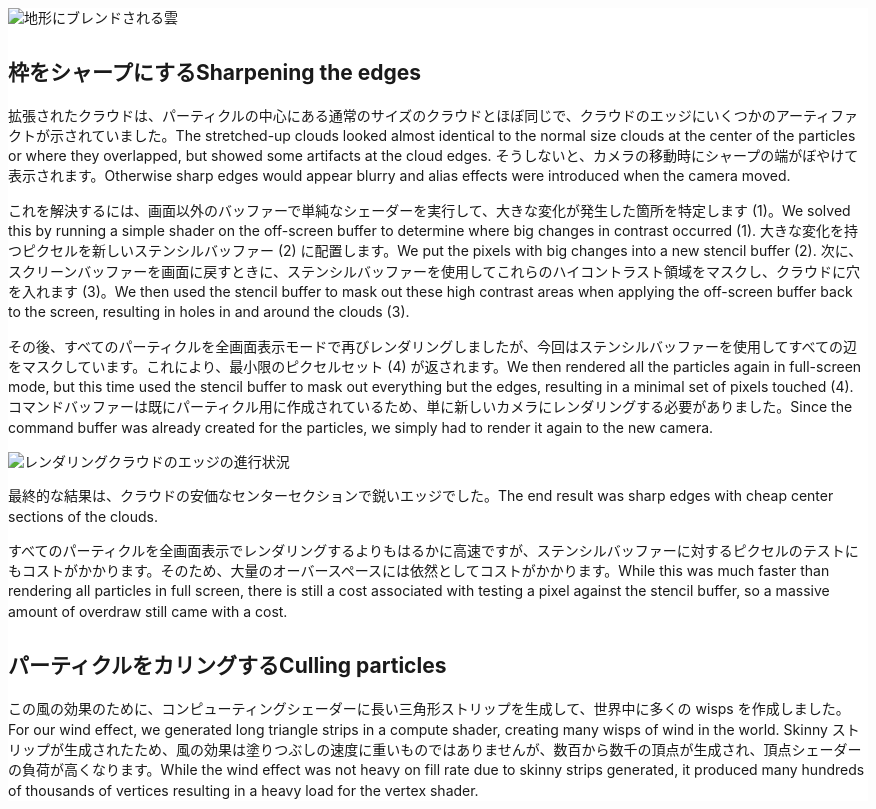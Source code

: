 ![地形にブレンドされる雲](images/clouds-blended-to-terrain-700px.jpg)

## <a name="sharpening-the-edges"></a><span data-ttu-id="13c58-177">枠をシャープにする</span><span class="sxs-lookup"><span data-stu-id="13c58-177">Sharpening the edges</span></span>

<span data-ttu-id="13c58-178">拡張されたクラウドは、パーティクルの中心にある通常のサイズのクラウドとほぼ同じで、クラウドのエッジにいくつかのアーティファクトが示されていました。</span><span class="sxs-lookup"><span data-stu-id="13c58-178">The stretched-up clouds looked almost identical to the normal size clouds at the center of the particles or where they overlapped, but showed some artifacts at the cloud edges.</span></span> <span data-ttu-id="13c58-179">そうしないと、カメラの移動時にシャープの端がぼやけて表示されます。</span><span class="sxs-lookup"><span data-stu-id="13c58-179">Otherwise sharp edges would appear blurry and alias effects were introduced when the camera moved.</span></span>

<span data-ttu-id="13c58-180">これを解決するには、画面以外のバッファーで単純なシェーダーを実行して、大きな変化が発生した箇所を特定します (1)。</span><span class="sxs-lookup"><span data-stu-id="13c58-180">We solved this by running a simple shader on the off-screen buffer to determine where big changes in contrast occurred (1).</span></span> <span data-ttu-id="13c58-181">大きな変化を持つピクセルを新しいステンシルバッファー (2) に配置します。</span><span class="sxs-lookup"><span data-stu-id="13c58-181">We put the pixels with big changes into a new stencil buffer (2).</span></span> <span data-ttu-id="13c58-182">次に、スクリーンバッファーを画面に戻すときに、ステンシルバッファーを使用してこれらのハイコントラスト領域をマスクし、クラウドに穴を入れます (3)。</span><span class="sxs-lookup"><span data-stu-id="13c58-182">We then used the stencil buffer to mask out these high contrast areas when applying the off-screen buffer back to the screen, resulting in holes in and around the clouds (3).</span></span>

<span data-ttu-id="13c58-183">その後、すべてのパーティクルを全画面表示モードで再びレンダリングしましたが、今回はステンシルバッファーを使用してすべての辺をマスクしています。これにより、最小限のピクセルセット (4) が返されます。</span><span class="sxs-lookup"><span data-stu-id="13c58-183">We then rendered all the particles again in full-screen mode, but this time used the stencil buffer to mask out everything but the edges, resulting in a minimal set of pixels touched (4).</span></span> <span data-ttu-id="13c58-184">コマンドバッファーは既にパーティクル用に作成されているため、単に新しいカメラにレンダリングする必要がありました。</span><span class="sxs-lookup"><span data-stu-id="13c58-184">Since the command buffer was already created for the particles, we simply had to render it again to the new camera.</span></span>

![レンダリングクラウドのエッジの進行状況](images/cloud-steps-1-4-700px.jpg)

<span data-ttu-id="13c58-186">最終的な結果は、クラウドの安価なセンターセクションで鋭いエッジでした。</span><span class="sxs-lookup"><span data-stu-id="13c58-186">The end result was sharp edges with cheap center sections of the clouds.</span></span>

<span data-ttu-id="13c58-187">すべてのパーティクルを全画面表示でレンダリングするよりもはるかに高速ですが、ステンシルバッファーに対するピクセルのテストにもコストがかかります。そのため、大量のオーバースペースには依然としてコストがかかります。</span><span class="sxs-lookup"><span data-stu-id="13c58-187">While this was much faster than rendering all particles in full screen, there is still a cost associated with testing a pixel against the stencil buffer, so a massive amount of overdraw still came with a cost.</span></span>

## <a name="culling-particles"></a><span data-ttu-id="13c58-188">パーティクルをカリングする</span><span class="sxs-lookup"><span data-stu-id="13c58-188">Culling particles</span></span>

<span data-ttu-id="13c58-189">この風の効果のために、コンピューティングシェーダーに長い三角形ストリップを生成して、世界中に多くの wisps を作成しました。</span><span class="sxs-lookup"><span data-stu-id="13c58-189">For our wind effect, we generated long triangle strips in a compute shader, creating many wisps of wind in the world.</span></span> <span data-ttu-id="13c58-190">Skinny ストリップが生成されたため、風の効果は塗りつぶしの速度に重いものではありませんが、数百から数千の頂点が生成され、頂点シェーダーの負荷が高くなります。</span><span class="sxs-lookup"><span data-stu-id="13c58-190">While the wind effect was not heavy on fill rate due to skinny strips generated, it produced many hundreds of thousands of vertices resulting in a heavy load for the vertex shader.</span></span>
